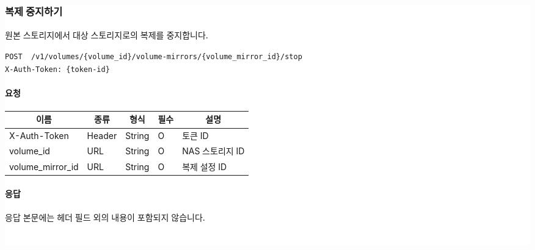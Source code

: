 ### 복제 중지하기

원본 스토리지에서 대상 스토리지로의 복제를 중지합니다.

```
POST  /v1/volumes/{volume_id}/volume-mirrors/{volume_mirror_id}/stop
X-Auth-Token: {token-id}
```

#### 요청

| 이름 | 종류 | 형식 | 필수 | 설명 |
| --- | --- | --- | --- | --- |
| X-Auth-Token | Header | String | O | 토큰 ID |
| volume\_id | URL | String | O | NAS 스토리지 ID |
| volume\_mirror\_id | URL | String | O | 복제 설정 ID |

#### 응답

응답 본문에는 헤더 필드 외의 내용이 포함되지 않습니다.

<br>